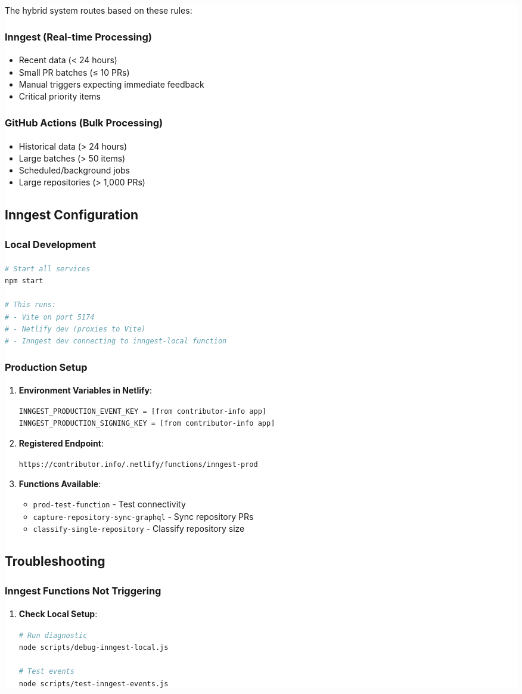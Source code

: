 The hybrid system routes based on these rules:

### Inngest (Real-time Processing)
- Recent data (< 24 hours)
- Small PR batches (≤ 10 PRs)
- Manual triggers expecting immediate feedback
- Critical priority items

### GitHub Actions (Bulk Processing)
- Historical data (> 24 hours)
- Large batches (> 50 items)
- Scheduled/background jobs
- Large repositories (> 1,000 PRs)

## Inngest Configuration

### Local Development

```bash
# Start all services
npm start

# This runs:
# - Vite on port 5174
# - Netlify dev (proxies to Vite)
# - Inngest dev connecting to inngest-local function
```

### Production Setup

1. **Environment Variables in Netlify**:
   ```
   INNGEST_PRODUCTION_EVENT_KEY = [from contributor-info app]
   INNGEST_PRODUCTION_SIGNING_KEY = [from contributor-info app]
   ```

2. **Registered Endpoint**:
   ```
   https://contributor.info/.netlify/functions/inngest-prod
   ```

3. **Functions Available**:
   - `prod-test-function` - Test connectivity
   - `capture-repository-sync-graphql` - Sync repository PRs
   - `classify-single-repository` - Classify repository size

## Troubleshooting

### Inngest Functions Not Triggering

1. **Check Local Setup**:
   ```bash
   # Run diagnostic
   node scripts/debug-inngest-local.js
   
   # Test events
   node scripts/test-inngest-events.js
   ```

